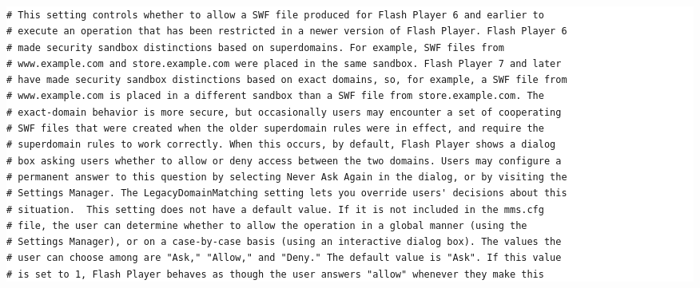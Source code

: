     # This setting controls whether to allow a SWF file produced for Flash Player 6 and earlier to
    # execute an operation that has been restricted in a newer version of Flash Player. Flash Player 6
    # made security sandbox distinctions based on superdomains. For example, SWF files from
    # www.example.com and store.example.com were placed in the same sandbox. Flash Player 7 and later
    # have made security sandbox distinctions based on exact domains, so, for example, a SWF file from
    # www.example.com is placed in a different sandbox than a SWF file from store.example.com. The
    # exact-domain behavior is more secure, but occasionally users may encounter a set of cooperating
    # SWF files that were created when the older superdomain rules were in effect, and require the
    # superdomain rules to work correctly. When this occurs, by default, Flash Player shows a dialog
    # box asking users whether to allow or deny access between the two domains. Users may configure a
    # permanent answer to this question by selecting Never Ask Again in the dialog, or by visiting the
    # Settings Manager. The LegacyDomainMatching setting lets you override users' decisions about this
    # situation.  This setting does not have a default value. If it is not included in the mms.cfg
    # file, the user can determine whether to allow the operation in a global manner (using the
    # Settings Manager), or on a case-by-case basis (using an interactive dialog box). The values the
    # user can choose among are "Ask," "Allow," and "Deny." The default value is "Ask". If this value
    # is set to 1, Flash Player behaves as though the user answers "allow" whenever they make this